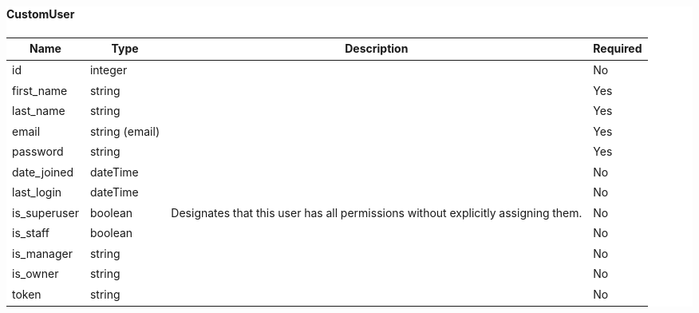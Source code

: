 #### CustomUser

| Name | Type | Description | Required |
| ---- | ---- | ----------- | -------- |
| id | integer |  | No |
| first_name | string |  | Yes |
| last_name | string |  | Yes |
| email | string (email) |  | Yes |
| password | string |  | Yes |
| date_joined | dateTime |  | No |
| last_login | dateTime |  | No |
| is_superuser | boolean | Designates that this user has all permissions without explicitly assigning them. | No |
| is_staff | boolean |  | No |
| is_manager | string |  | No |
| is_owner | string |  | No |
| token | string |  | No |